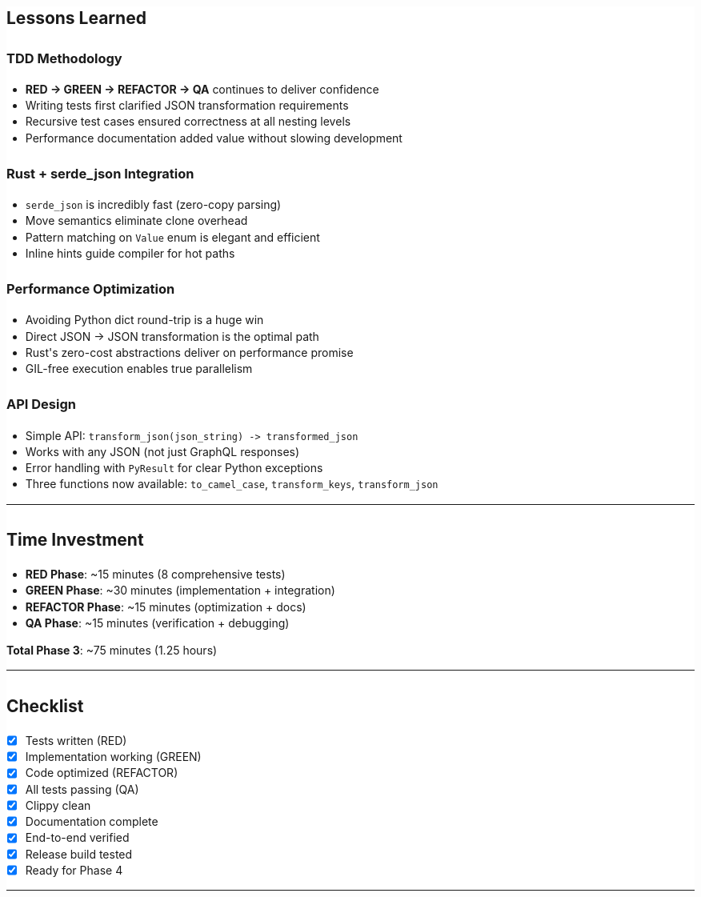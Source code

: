 
## Lessons Learned

### TDD Methodology
- **RED → GREEN → REFACTOR → QA** continues to deliver confidence
- Writing tests first clarified JSON transformation requirements
- Recursive test cases ensured correctness at all nesting levels
- Performance documentation added value without slowing development

### Rust + serde_json Integration
- `serde_json` is incredibly fast (zero-copy parsing)
- Move semantics eliminate clone overhead
- Pattern matching on `Value` enum is elegant and efficient
- Inline hints guide compiler for hot paths

### Performance Optimization
- Avoiding Python dict round-trip is a huge win
- Direct JSON → JSON transformation is the optimal path
- Rust's zero-cost abstractions deliver on performance promise
- GIL-free execution enables true parallelism

### API Design
- Simple API: `transform_json(json_string) -> transformed_json`
- Works with any JSON (not just GraphQL responses)
- Error handling with `PyResult` for clear Python exceptions
- Three functions now available: `to_camel_case`, `transform_keys`, `transform_json`

---

## Time Investment

- **RED Phase**: ~15 minutes (8 comprehensive tests)
- **GREEN Phase**: ~30 minutes (implementation + integration)
- **REFACTOR Phase**: ~15 minutes (optimization + docs)
- **QA Phase**: ~15 minutes (verification + debugging)

**Total Phase 3**: ~75 minutes (1.25 hours)

---

## Checklist

- [x] Tests written (RED)
- [x] Implementation working (GREEN)
- [x] Code optimized (REFACTOR)
- [x] All tests passing (QA)
- [x] Clippy clean
- [x] Documentation complete
- [x] End-to-end verified
- [x] Release build tested
- [x] Ready for Phase 4

---